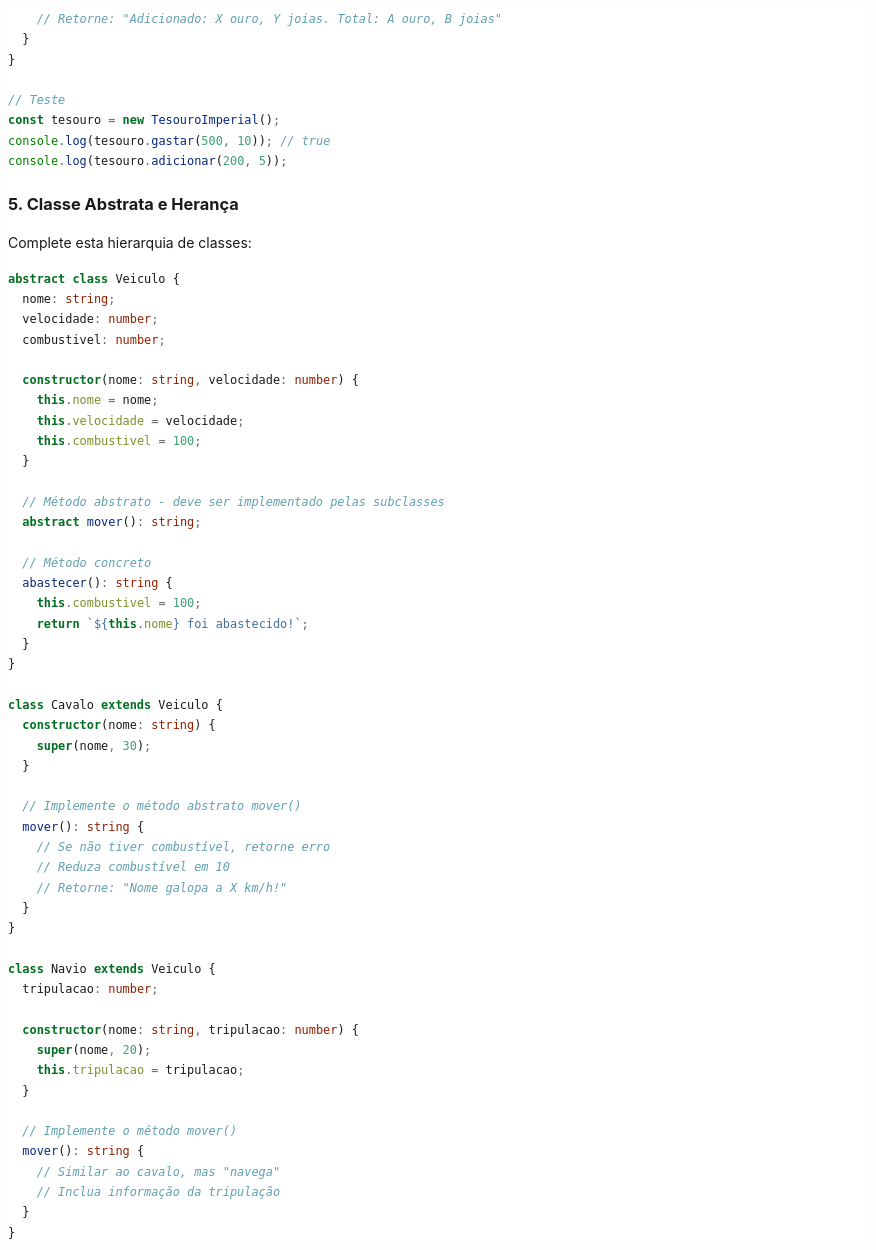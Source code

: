 ```typescript
    // Retorne: "Adicionado: X ouro, Y joias. Total: A ouro, B joias"
  }
}

// Teste
const tesouro = new TesouroImperial();
console.log(tesouro.gastar(500, 10)); // true
console.log(tesouro.adicionar(200, 5));
```

### 5. Classe Abstrata e Herança

Complete esta hierarquia de classes:

```typescript
abstract class Veiculo {
  nome: string;
  velocidade: number;
  combustivel: number;

  constructor(nome: string, velocidade: number) {
    this.nome = nome;
    this.velocidade = velocidade;
    this.combustivel = 100;
  }

  // Método abstrato - deve ser implementado pelas subclasses
  abstract mover(): string;

  // Método concreto
  abastecer(): string {
    this.combustivel = 100;
    return `${this.nome} foi abastecido!`;
  }
}

class Cavalo extends Veiculo {
  constructor(nome: string) {
    super(nome, 30);
  }

  // Implemente o método abstrato mover()
  mover(): string {
    // Se não tiver combustível, retorne erro
    // Reduza combustível em 10
    // Retorne: "Nome galopa a X km/h!"
  }
}

class Navio extends Veiculo {
  tripulacao: number;

  constructor(nome: string, tripulacao: number) {
    super(nome, 20);
    this.tripulacao = tripulacao;
  }

  // Implemente o método mover()
  mover(): string {
    // Similar ao cavalo, mas "navega"
    // Inclua informação da tripulação
  }
}

```